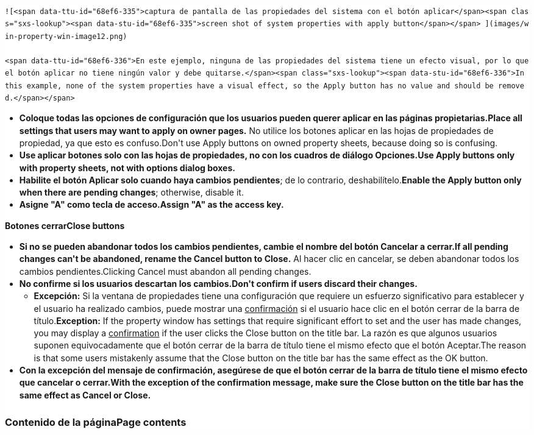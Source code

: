     ![<span data-ttu-id="68ef6-335">captura de pantalla de las propiedades del sistema con el botón aplicar</span><span class="sxs-lookup"><span data-stu-id="68ef6-335">screen shot of system properties with apply button</span></span> ](images/win-property-win-image12.png)

    <span data-ttu-id="68ef6-336">En este ejemplo, ninguna de las propiedades del sistema tiene un efecto visual, por lo que el botón aplicar no tiene ningún valor y debe quitarse.</span><span class="sxs-lookup"><span data-stu-id="68ef6-336">In this example, none of the system properties have a visual effect, so the Apply button has no value and should be removed.</span></span>

-   <span data-ttu-id="68ef6-337">**Coloque todas las opciones de configuración que los usuarios pueden querer aplicar en las páginas propietarias.**</span><span class="sxs-lookup"><span data-stu-id="68ef6-337">**Place all settings that users may want to apply on owner pages.**</span></span> <span data-ttu-id="68ef6-338">No utilice los botones aplicar en las hojas de propiedades de propiedad, ya que esto es confuso.</span><span class="sxs-lookup"><span data-stu-id="68ef6-338">Don't use Apply buttons on owned property sheets, because doing so is confusing.</span></span>
-   <span data-ttu-id="68ef6-339">**Use aplicar botones solo con las hojas de propiedades, no con los cuadros de diálogo Opciones.**</span><span class="sxs-lookup"><span data-stu-id="68ef6-339">**Use Apply buttons only with property sheets, not with options dialog boxes.**</span></span>
-   <span data-ttu-id="68ef6-340">**Habilite el botón Aplicar solo cuando haya cambios pendientes**; de lo contrario, deshabilítelo.</span><span class="sxs-lookup"><span data-stu-id="68ef6-340">**Enable the Apply button only when there are pending changes**; otherwise, disable it.</span></span>
-   <span data-ttu-id="68ef6-341">**Asigne "A" como tecla de acceso.**</span><span class="sxs-lookup"><span data-stu-id="68ef6-341">**Assign "A" as the access key.**</span></span>

<span data-ttu-id="68ef6-342">**Botones cerrar**</span><span class="sxs-lookup"><span data-stu-id="68ef6-342">**Close buttons**</span></span>

-   <span data-ttu-id="68ef6-343">**Si no se pueden abandonar todos los cambios pendientes, cambie el nombre del botón Cancelar a cerrar.**</span><span class="sxs-lookup"><span data-stu-id="68ef6-343">**If all pending changes can't be abandoned, rename the Cancel button to Close.**</span></span> <span data-ttu-id="68ef6-344">Al hacer clic en cancelar, se deben abandonar todos los cambios pendientes.</span><span class="sxs-lookup"><span data-stu-id="68ef6-344">Clicking Cancel must abandon all pending changes.</span></span>
-   <span data-ttu-id="68ef6-345">**No confirme si los usuarios descartan los cambios.**</span><span class="sxs-lookup"><span data-stu-id="68ef6-345">**Don't confirm if users discard their changes.**</span></span>
    -   <span data-ttu-id="68ef6-346">**Excepción:** Si la ventana de propiedades tiene una configuración que requiere un esfuerzo significativo para establecer y el usuario ha realizado cambios, puede mostrar una [confirmación](mess-confirm.md) si el usuario hace clic en el botón cerrar de la barra de título.</span><span class="sxs-lookup"><span data-stu-id="68ef6-346">**Exception:** If the property window has settings that require significant effort to set and the user has made changes, you may display a [confirmation](mess-confirm.md) if the user clicks the Close button on the title bar.</span></span> <span data-ttu-id="68ef6-347">La razón es que algunos usuarios suponen equivocadamente que el botón cerrar de la barra de título tiene el mismo efecto que el botón Aceptar.</span><span class="sxs-lookup"><span data-stu-id="68ef6-347">The reason is that some users mistakenly assume that the Close button on the title bar has the same effect as the OK button.</span></span>
-   <span data-ttu-id="68ef6-348">**Con la excepción del mensaje de confirmación, asegúrese de que el botón cerrar de la barra de título tiene el mismo efecto que cancelar o cerrar.**</span><span class="sxs-lookup"><span data-stu-id="68ef6-348">**With the exception of the confirmation message, make sure the Close button on the title bar has the same effect as Cancel or Close.**</span></span>

### <a name="page-contents"></a><span data-ttu-id="68ef6-349">Contenido de la página</span><span class="sxs-lookup"><span data-stu-id="68ef6-349">Page contents</span></span>
